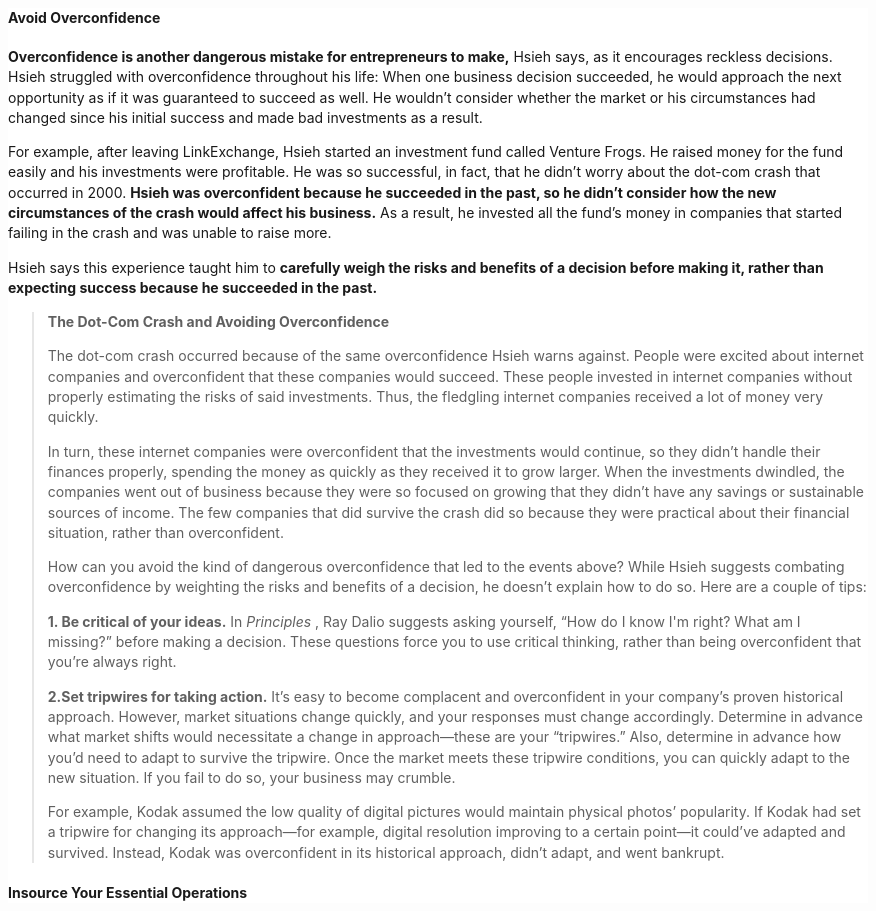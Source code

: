 #### Avoid Overconfidence

**Overconfidence is another dangerous mistake for entrepreneurs to make,** Hsieh says, as it encourages reckless decisions. Hsieh struggled with overconfidence throughout his life: When one business decision succeeded, he would approach the next opportunity as if it was guaranteed to succeed as well. He wouldn’t consider whether the market or his circumstances had changed since his initial success and made bad investments as a result.

For example, after leaving LinkExchange, Hsieh started an investment fund called Venture Frogs. He raised money for the fund easily and his investments were profitable. He was so successful, in fact, that he didn’t worry about the dot-com crash that occurred in 2000. **Hsieh was overconfident because he succeeded in the past, so he didn’t consider how the new circumstances of the crash would affect his business.** As a result, he invested all the fund’s money in companies that started failing in the crash and was unable to raise more.

Hsieh says this experience taught him to **carefully weigh the risks and benefits of a decision before making it, rather than expecting success because he succeeded in the past.**

> **The Dot-Com Crash and Avoiding Overconfidence**
> 
> The dot-com crash occurred because of the same overconfidence Hsieh warns against. People were excited about internet companies and overconfident that these companies would succeed. These people invested in internet companies without properly estimating the risks of said investments. Thus, the fledgling internet companies received a lot of money very quickly.
> 
> In turn, these internet companies were overconfident that the investments would continue, so they didn’t handle their finances properly, spending the money as quickly as they received it to grow larger. When the investments dwindled, the companies went out of business because they were so focused on growing that they didn’t have any savings or sustainable sources of income. The few companies that did survive the crash did so because they were practical about their financial situation, rather than overconfident.
> 
> How can you avoid the kind of dangerous overconfidence that led to the events above? While Hsieh suggests combating overconfidence by weighting the risks and benefits of a decision, he doesn’t explain how to do so. Here are a couple of tips:
> 
> **1\. Be critical of your ideas.** In _Principles_ , Ray Dalio suggests asking yourself, “How do I know I'm right? What am I missing?” before making a decision. These questions force you to use critical thinking, rather than being overconfident that you’re always right.
> 
> **2.Set tripwires for taking action.** It’s easy to become complacent and overconfident in your company’s proven historical approach. However, market situations change quickly, and your responses must change accordingly. Determine in advance what market shifts would necessitate a change in approach—these are your “tripwires.” Also, determine in advance how you’d need to adapt to survive the tripwire. Once the market meets these tripwire conditions, you can quickly adapt to the new situation. If you fail to do so, your business may crumble.
> 
> For example, Kodak assumed the low quality of digital pictures would maintain physical photos’ popularity. If Kodak had set a tripwire for changing its approach—for example, digital resolution improving to a certain point—it could’ve adapted and survived. Instead, Kodak was overconfident in its historical approach, didn’t adapt, and went bankrupt.

#### Insource Your Essential Operations
